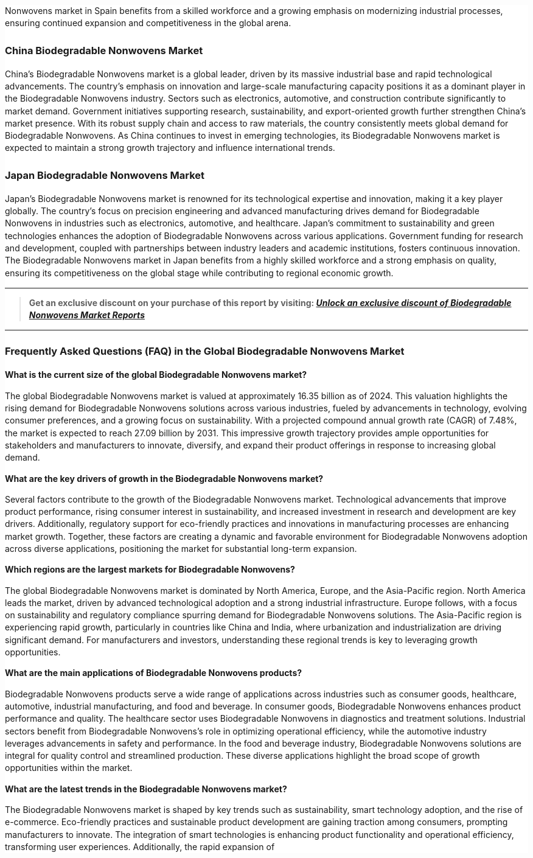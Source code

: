Nonwovens market in Spain benefits from a skilled workforce and a growing emphasis on modernizing industrial processes, ensuring continued expansion and competitiveness in the global arena.</p><h3>China Biodegradable Nonwovens Market</h3><p>China&rsquo;s Biodegradable Nonwovens market is a global leader, driven by its massive industrial base and rapid technological advancements. The country&rsquo;s emphasis on innovation and large-scale manufacturing capacity positions it as a dominant player in the Biodegradable Nonwovens industry. Sectors such as electronics, automotive, and construction contribute significantly to market demand. Government initiatives supporting research, sustainability, and export-oriented growth further strengthen China&rsquo;s market presence. With its robust supply chain and access to raw materials, the country consistently meets global demand for Biodegradable Nonwovens. As China continues to invest in emerging technologies, its Biodegradable Nonwovens market is expected to maintain a strong growth trajectory and influence international trends.</p><h3>Japan Biodegradable Nonwovens Market</h3><p>Japan&rsquo;s Biodegradable Nonwovens market is renowned for its technological expertise and innovation, making it a key player globally. The country&rsquo;s focus on precision engineering and advanced manufacturing drives demand for Biodegradable Nonwovens in industries such as electronics, automotive, and healthcare. Japan&rsquo;s commitment to sustainability and green technologies enhances the adoption of Biodegradable Nonwovens across various applications. Government funding for research and development, coupled with partnerships between industry leaders and academic institutions, fosters continuous innovation. The Biodegradable Nonwovens market in Japan benefits from a highly skilled workforce and a strong emphasis on quality, ensuring its competitiveness on the global stage while contributing to regional economic growth.</p><hr /><blockquote><p><strong>Get an exclusive discount on your purchase of this report by visiting: <em><a href="://marketresearchpulse.com/ask-for-discount/52386?utm_source=Github&amp;utm_medium=023">Unlock an exclusive discount of Biodegradable Nonwovens Market Reports</a></em>&nbsp;</strong></p></blockquote><hr /><h3>Frequently Asked Questions (FAQ) in the Global Biodegradable Nonwovens Market</h3><p><strong>What is the current size of the global Biodegradable Nonwovens market?</strong></p><p>The global Biodegradable Nonwovens market is valued at approximately 16.35 billion as of 2024. This valuation highlights the rising demand for Biodegradable Nonwovens solutions across various industries, fueled by advancements in technology, evolving consumer preferences, and a growing focus on sustainability. With a projected compound annual growth rate (CAGR) of 7.48%, the market is expected to reach 27.09 billion by 2031. This impressive growth trajectory provides ample opportunities for stakeholders and manufacturers to innovate, diversify, and expand their product offerings in response to increasing global demand.</p><p><strong>What are the key drivers of growth in the Biodegradable Nonwovens market?</strong></p><p>Several factors contribute to the growth of the Biodegradable Nonwovens market. Technological advancements that improve product performance, rising consumer interest in sustainability, and increased investment in research and development are key drivers. Additionally, regulatory support for eco-friendly practices and innovations in manufacturing processes are enhancing market growth. Together, these factors are creating a dynamic and favorable environment for Biodegradable Nonwovens adoption across diverse applications, positioning the market for substantial long-term expansion.</p><p><strong>Which regions are the largest markets for Biodegradable Nonwovens?</strong></p><p>The global Biodegradable Nonwovens market is dominated by North America, Europe, and the Asia-Pacific region. North America leads the market, driven by advanced technological adoption and a strong industrial infrastructure. Europe follows, with a focus on sustainability and regulatory compliance spurring demand for Biodegradable Nonwovens solutions. The Asia-Pacific region is experiencing rapid growth, particularly in countries like China and India, where urbanization and industrialization are driving significant demand. For manufacturers and investors, understanding these regional trends is key to leveraging growth opportunities.</p><p><strong>What are the main applications of Biodegradable Nonwovens products?</strong></p><p>Biodegradable Nonwovens products serve a wide range of applications across industries such as consumer goods, healthcare, automotive, industrial manufacturing, and food and beverage. In consumer goods, Biodegradable Nonwovens enhances product performance and quality. The healthcare sector uses Biodegradable Nonwovens in diagnostics and treatment solutions. Industrial sectors benefit from Biodegradable Nonwovens&rsquo;s role in optimizing operational efficiency, while the automotive industry leverages advancements in safety and performance. In the food and beverage industry, Biodegradable Nonwovens solutions are integral for quality control and streamlined production. These diverse applications highlight the broad scope of growth opportunities within the market.</p><p><strong>What are the latest trends in the Biodegradable Nonwovens market?</strong></p><p>The Biodegradable Nonwovens market is shaped by key trends such as sustainability, smart technology adoption, and the rise of e-commerce. Eco-friendly practices and sustainable product development are gaining traction among consumers, prompting manufacturers to innovate. The integration of smart technologies is enhancing product functionality and operational efficiency, transforming user experiences. Additionally, the rapid expansion of